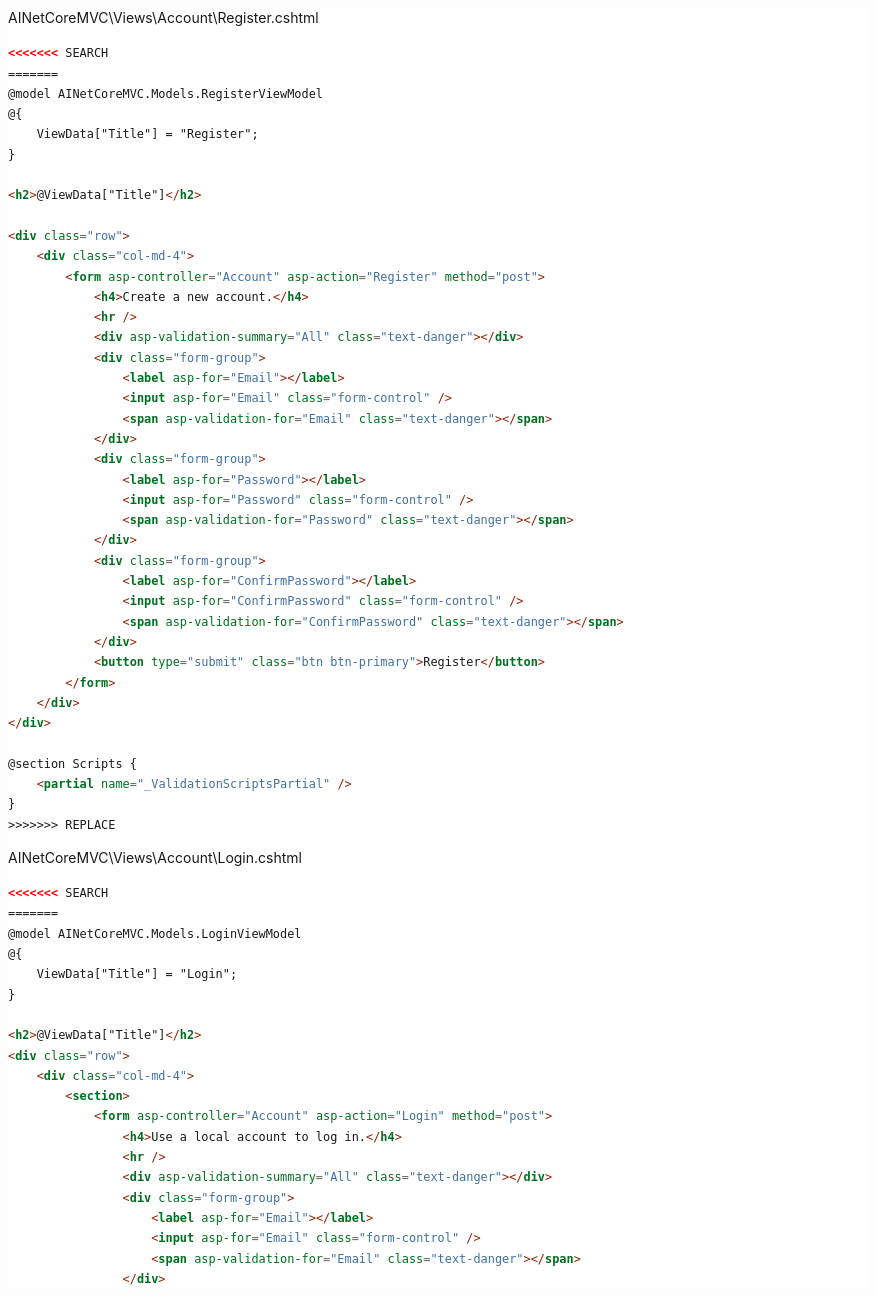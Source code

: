 AINetCoreMVC\Views\Account\Register.cshtml
```html
<<<<<<< SEARCH
=======
@model AINetCoreMVC.Models.RegisterViewModel
@{
    ViewData["Title"] = "Register";
}

<h2>@ViewData["Title"]</h2>

<div class="row">
    <div class="col-md-4">
        <form asp-controller="Account" asp-action="Register" method="post">
            <h4>Create a new account.</h4>
            <hr />
            <div asp-validation-summary="All" class="text-danger"></div>
            <div class="form-group">
                <label asp-for="Email"></label>
                <input asp-for="Email" class="form-control" />
                <span asp-validation-for="Email" class="text-danger"></span>
            </div>
            <div class="form-group">
                <label asp-for="Password"></label>
                <input asp-for="Password" class="form-control" />
                <span asp-validation-for="Password" class="text-danger"></span>
            </div>
            <div class="form-group">
                <label asp-for="ConfirmPassword"></label>
                <input asp-for="ConfirmPassword" class="form-control" />
                <span asp-validation-for="ConfirmPassword" class="text-danger"></span>
            </div>
            <button type="submit" class="btn btn-primary">Register</button>
        </form>
    </div>
</div>

@section Scripts {
    <partial name="_ValidationScriptsPartial" />
}
>>>>>>> REPLACE
```

AINetCoreMVC\Views\Account\Login.cshtml
```html
<<<<<<< SEARCH
=======
@model AINetCoreMVC.Models.LoginViewModel
@{
    ViewData["Title"] = "Login";
}

<h2>@ViewData["Title"]</h2>
<div class="row">
    <div class="col-md-4">
        <section>
            <form asp-controller="Account" asp-action="Login" method="post">
                <h4>Use a local account to log in.</h4>
                <hr />
                <div asp-validation-summary="All" class="text-danger"></div>
                <div class="form-group">
                    <label asp-for="Email"></label>
                    <input asp-for="Email" class="form-control" />
                    <span asp-validation-for="Email" class="text-danger"></span>
                </div>
```